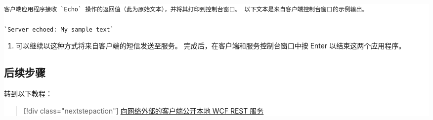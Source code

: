     客户端应用程序接收 `Echo` 操作的返回值（此为原始文本），并将其打印到控制台窗口。 以下文本是来自客户端控制台窗口的示例输出。

    `Server echoed: My sample text`

1. 可以继续以这种方式将来自客户端的短信发送至服务。 完成后，在客户端和服务控制台窗口中按 Enter 以结束这两个应用程序。

## <a name="next-steps"></a>后续步骤

转到以下教程：

> [!div class="nextstepaction"]
>[向网络外部的客户端公开本地 WCF REST 服务](service-bus-relay-rest-tutorial.md)

[2]: ./media/service-bus-relay-tutorial/configure-echoservice-console-app.png
[3]: ./media/service-bus-relay-tutorial/install-nuget-service-bus.png
[4]: ./media/service-bus-relay-tutorial/install-nuget-service-bus-client.png
[5]: ./media/service-bus-relay-tutorial/set-projects.png
[6]: ./media/service-bus-relay-tutorial/set-depend.png
